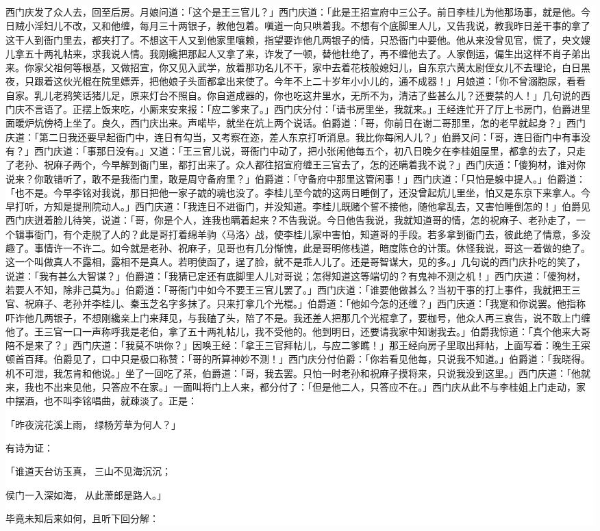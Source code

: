 西门庆发了众人去，回至后房。月娘问道：「这个是王三官儿？」西门庆道：「此是王招宣府中三公子。前日李桂儿为他那场事，就是他。今日贼小淫妇儿不改，又和他缠，每月三十两银子，教他包着。嗔道一向只哄着我。不想有个底脚里人儿，又告我说，教我昨日差干事的拿了这干人到衙门里去，都夹打了。不想这干人又到他家里嚷赖，指望要诈他几两银子的情，只恐衙门中要他。他从来没曾见官，慌了，央文嫂儿拿五十两礼帖来，求我说人情。我刚纔把那起人又拿了来，诈发了一顿，替他杜绝了，再不缠他去了。人家倒运，偏生出这样不肖子弟出来。你家父祖何等根基，又做招宣，你又见入武学，放着那功名儿不干，家中去着花枝般媳妇儿，自东京六黄太尉侄女儿不去理论，白日黑夜，只跟着这伙光棍在院里嫖弄，把他娘子头面都拿出来使了。今年不上二十岁年小小儿的，通不成器！」月娘道：「你不曾溺胞尿，看看自家。乳儿老鸦笑话猪儿足，原来灯台不照自。你自道成器的，你也吃这井里水，无所不为，清洁了些甚么儿？还要禁的人！」几句说的西门庆不言语了。正摆上饭来吃，小厮来安来报：「应二爹来了。」西门庆分付：「请书房里坐，我就来。」王经连忙开了厅上书房门，伯爵进里面暖炉炕傍椅上坐了。良久，西门庆出来。声喏毕，就坐在炕上两个说话。伯爵道：「哥，你前日在谢二哥那里，怎的老早就起身？」西门庆道：「第二日我还要早起衙门中，连日有勾当，又考察在迩，差人东京打听消息。我比你每闲人儿？」伯爵又问：「哥，连日衙门中有事没有？」西门庆道：「事那日没有。」又道：「王三官儿说，哥衙门中动了，把小张闲他每五个，初八日晚夕在李桂姐屋里，都拿的去了，只走了老孙、祝麻子两个，今早解到衙门里，都打出来了。众人都往招宣府缠王三官去了，怎的还瞒着我不说？」西门庆道：「傻狗材，谁对你说来？你敢错听了，敢不是我衙门里，敢是周守备府里？」伯爵道：「守备府中那里这管闲事！」西门庆道：「只怕是躲中提人。」伯爵道：「也不是。今早李铭对我说，那日把他一家子諕的魂也没了。李桂儿至今諕的这两日睡倒了，还没曾起炕儿里坐，怕又是东京下来拿人。今早打听，方知是提刑院动人。」西门庆道：「我连日不进衙门，并没知道。李桂儿既赌个誓不接他，随他拿乱去，又害怕睡倒怎的！」伯爵见西门庆迸着脸儿待笑，说道：「哥，你是个人，连我也瞒着起来？不告我说。今日他告我说，我就知道哥的情，怎的祝麻子、老孙走了，一个辑事衙门，有个走脱了人的？此是哥打着绵羊驹〈马洛〉战，使李桂儿家中害怕，知道哥的手段。若多拿到衙门去，彼此绝了情意，多没趣了。事情许一不许二。如今就是老孙、祝麻子，见哥也有几分惭愧，此是哥明修栈道，暗度陈仓的计策。休怪我说，哥这一着做的绝了。这一个叫做真人不露相，露相不是真人。若明使函了，逞了脸，就不是乖人儿了。还是哥智谋大，见的多。」几句说的西门庆扑吃的笑了，说道：「我有甚么大智谋？」伯爵道：「我猜已定还有底脚里人儿对哥说；怎得知道这等端切的？有鬼神不测之机！」西门庆道：「傻狗材，若要人不知，除非己莫为。」伯爵道：「哥衙门中如今不要王三官儿罢了。」西门庆道：「谁要他做甚么？当初干事的打上事件，我就把王三官、祝麻子、老孙并李桂儿、秦玉芝名字多抹了。只来打拿几个光棍。」伯爵道：「他如今怎的还缠？」西门庆道：「我寔和你说罢。他指称吓诈他几两银子，不想刚纔亲上门来拜见，与我磕了头，陪了不是。我还差人把那几个光棍拿了，要枷号，他众人再三哀告，说不敢上门缠他了。王三官一口一声称呼我是老伯，拿了五十两礼帖儿，我不受他的。他到明日，还要请我家中知谢我去。」伯爵我惊道：「真个他来大哥陪不是来了？」西门庆道：「我莫不哄你？」因唤王经：「拿王三官拜帖儿，与应二爹瞧！」那王经向房子里取出拜帖，上面写着：晚生王寀顿首百拜。伯爵见了，口中只是极口称赞：「哥的所算神妙不测！」西门庆分付伯爵：「你若看见他每，只说我不知道。」伯爵道：「我晓得。机不可泄，我怎肯和他说。」坐了一回吃了茶，伯爵道：「哥，我去罢。只怕一时老孙和祝麻子摸将来，只说我没到这里。」西门庆道：「他就来，我也不出来见他，只答应不在家。」一面叫将门上人来，都分付了：「但是他二人，只答应不在。」西门庆从此不与李桂姐上门走动，家中摆酒，也不叫李铭唱曲，就疎淡了。正是：

「昨夜浣花溪上雨， 绿杨芳草为何人？」

有诗为证：

「谁道天台访玉真， 三山不见海沉沉；

侯门一入深如海， 从此萧郎是路人。」

毕竟未知后来如何，且听下回分解：